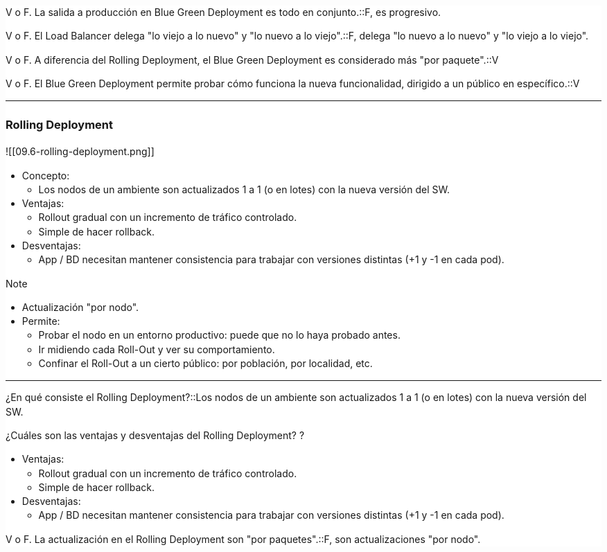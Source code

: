 
V o F. La salida a producción en Blue Green Deployment es todo en conjunto.::F, es progresivo.


V o F. El Load Balancer delega "lo viejo a lo nuevo" y "lo nuevo a lo viejo".::F, delega "lo nuevo a lo nuevo" y "lo viejo a lo viejo".


V o F. A diferencia del Rolling Deployment, el Blue Green Deployment es considerado más "por paquete".::V


V o F. El Blue Green Deployment permite probar cómo funciona la nueva funcionalidad, dirigido a un público en específico.::V


---

### Rolling Deployment

![[09.6-rolling-deployment.png]]

- Concepto:
	- Los nodos de un ambiente son actualizados 1 a 1 (o en lotes) con la nueva versión del SW.
- Ventajas:
	- Rollout gradual con un incremento de tráfico controlado.
	- Simple de hacer rollback.
- Desventajas:
	- App / BD necesitan mantener consistencia para trabajar con versiones distintas (+1 y -1 en cada pod).

> [!NOTE]
>
> - Actualización "por nodo".
> - Permite:
> 	- Probar el nodo en un entorno productivo: puede que no lo haya probado antes.
> 	- Ir midiendo cada Roll-Out y ver su comportamiento.
> 	- Confinar el Roll-Out a un cierto público: por población, por localidad, etc.

---

¿En qué consiste el Rolling Deployment?::Los nodos de un ambiente son actualizados 1 a 1 (o en lotes) con la nueva versión del SW.


¿Cuáles son las ventajas y desventajas del Rolling Deployment?
?
- Ventajas:
	- Rollout gradual con un incremento de tráfico controlado.
	- Simple de hacer rollback.
- Desventajas:
	- App / BD necesitan mantener consistencia para trabajar con versiones distintas (+1 y -1 en cada pod).


V o F. La actualización en el Rolling Deployment son "por paquetes".::F, son actualizaciones "por nodo".
